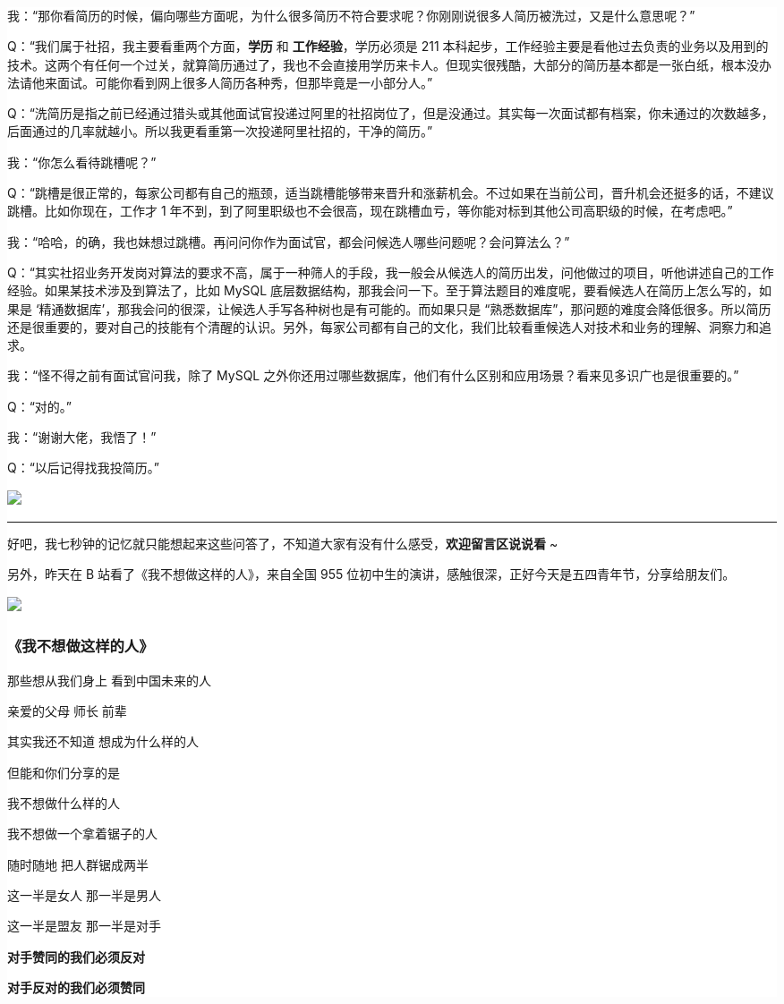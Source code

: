我：“那你看简历的时候，偏向哪些方面呢，为什么很多简历不符合要求呢？你刚刚说很多人简历被洗过，又是什么意思呢？”

Q：“我们属于社招，我主要看重两个方面，**学历** 和 **工作经验**，学历必须是 211 本科起步，工作经验主要是看他过去负责的业务以及用到的技术。这两个有任何一个过关，就算简历通过了，我也不会直接用学历来卡人。但现实很残酷，大部分的简历基本都是一张白纸，根本没办法请他来面试。可能你看到网上很多人简历各种秀，但那毕竟是一小部分人。”

Q：“洗简历是指之前已经通过猎头或其他面试官投递过阿里的社招岗位了，但是没通过。其实每一次面试都有档案，你未通过的次数越多，后面通过的几率就越小。所以我更看重第一次投递阿里社招的，干净的简历。”

我：“你怎么看待跳槽呢？”

Q：“跳槽是很正常的，每家公司都有自己的瓶颈，适当跳槽能够带来晋升和涨薪机会。不过如果在当前公司，晋升机会还挺多的话，不建议跳槽。比如你现在，工作才 1 年不到，到了阿里职级也不会很高，现在跳槽血亏，等你能对标到其他公司高职级的时候，在考虑吧。”

我：“哈哈，的确，我也妹想过跳槽。再问问你作为面试官，都会问候选人哪些问题呢？会问算法么？”

Q：“其实社招业务开发岗对算法的要求不高，属于一种筛人的手段，我一般会从候选人的简历出发，问他做过的项目，听他讲述自己的工作经验。如果某技术涉及到算法了，比如 MySQL 底层数据结构，那我会问一下。至于算法题目的难度呢，要看候选人在简历上怎么写的，如果是 ‘精通数据库’，那我会问的很深，让候选人手写各种树也是有可能的。而如果只是 “熟悉数据库”，那问题的难度会降低很多。所以简历还是很重要的，要对自己的技能有个清醒的认识。另外，每家公司都有自己的文化，我们比较看重候选人对技术和业务的理解、洞察力和追求。

我：“怪不得之前有面试官问我，除了 MySQL 之外你还用过哪些数据库，他们有什么区别和应用场景？看来见多识广也是很重要的。”

Q：“对的。”

我：“谢谢大佬，我悟了！”

Q：“以后记得找我投简历。”

![](https://pic.yupi.icu/5563/202311071334043.jpeg)



------



好吧，我七秒钟的记忆就只能想起来这些问答了，不知道大家有没有什么感受，**欢迎留言区说说看** ~

另外，昨天在 B 站看了《我不想做这样的人》，来自全国 955 位初中生的演讲，感触很深，正好今天是五四青年节，分享给朋友们。

![](https://pic.yupi.icu/5563/202311071334027.jpeg)

### 《我不想做这样的人》

那些想从我们身上 看到中国未来的人

亲爱的父母 师长 前辈

其实我还不知道 想成为什么样的人

但能和你们分享的是

我不想做什么样的人

我不想做一个拿着锯子的人

随时随地 把人群锯成两半

这一半是女人 那一半是男人

这一半是盟友 那一半是对手

**对手赞同的我们必须反对**

**对手反对的我们必须赞同**
